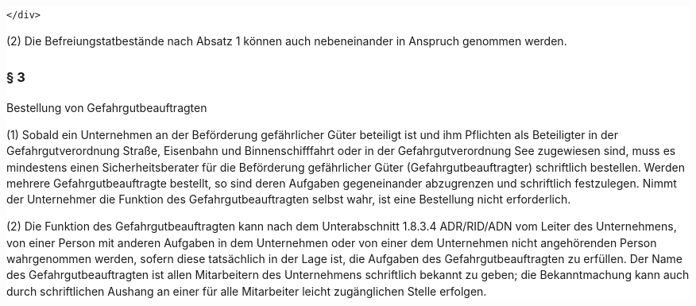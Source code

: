     </div>

</div>

<div class="jurAbsatz">

(2) Die Befreiungstatbestände nach Absatz 1 können auch nebeneinander in
Anspruch genommen werden.

</div>

</div>

</div>

</div>

<span id="BJNR034100011BJNE000401124.html"></span>

### § 3  
Bestellung von Gefahrgutbeauftragten

<div>

<div class="jnhtml">

<div>

<div class="jurAbsatz">

(1) Sobald ein Unternehmen an der Beförderung gefährlicher Güter
beteiligt ist und ihm Pflichten als Beteiligter in der
Gefahrgutverordnung Straße, Eisenbahn und Binnenschifffahrt oder in der
Gefahrgutverordnung See zugewiesen sind, muss es mindestens einen
Sicherheitsberater für die Beförderung gefährlicher Güter
(Gefahrgutbeauftragter) schriftlich bestellen. Werden mehrere
Gefahrgutbeauftragte bestellt, so sind deren Aufgaben gegeneinander
abzugrenzen und schriftlich festzulegen. Nimmt der Unternehmer die
Funktion des Gefahrgutbeauftragten selbst wahr, ist eine Bestellung
nicht erforderlich.

</div>

<div class="jurAbsatz">

(2) Die Funktion des Gefahrgutbeauftragten kann nach dem Unterabschnitt
1.8.3.4 ADR/RID/ADN vom Leiter des Unternehmens, von einer Person mit
anderen Aufgaben in dem Unternehmen oder von einer dem Unternehmen nicht
angehörenden Person wahrgenommen werden, sofern diese tatsächlich in der
Lage ist, die Aufgaben des Gefahrgutbeauftragten zu erfüllen. Der Name
des Gefahrgutbeauftragten ist allen Mitarbeitern des Unternehmens
schriftlich bekannt zu geben; die Bekanntmachung kann auch durch
schriftlichen Aushang an einer für alle Mitarbeiter leicht zugänglichen
Stelle erfolgen.

</div>

<div class="jurAbsatz">
